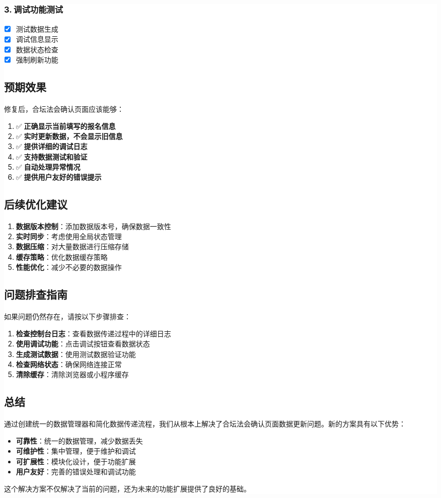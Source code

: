 ### 3. 调试功能测试
- [x] 测试数据生成
- [x] 调试信息显示
- [x] 数据状态检查
- [x] 强制刷新功能

## 预期效果

修复后，合坛法会确认页面应该能够：

1. ✅ **正确显示当前填写的报名信息**
2. ✅ **实时更新数据，不会显示旧信息**
3. ✅ **提供详细的调试日志**
4. ✅ **支持数据测试和验证**
5. ✅ **自动处理异常情况**
6. ✅ **提供用户友好的错误提示**

## 后续优化建议

1. **数据版本控制**：添加数据版本号，确保数据一致性
2. **实时同步**：考虑使用全局状态管理
3. **数据压缩**：对大量数据进行压缩存储
4. **缓存策略**：优化数据缓存策略
5. **性能优化**：减少不必要的数据操作

## 问题排查指南

如果问题仍然存在，请按以下步骤排查：

1. **检查控制台日志**：查看数据传递过程中的详细日志
2. **使用调试功能**：点击调试按钮查看数据状态
3. **生成测试数据**：使用测试数据验证功能
4. **检查网络状态**：确保网络连接正常
5. **清除缓存**：清除浏览器或小程序缓存

## 总结

通过创建统一的数据管理器和简化数据传递流程，我们从根本上解决了合坛法会确认页面数据更新问题。新的方案具有以下优势：

- **可靠性**：统一的数据管理，减少数据丢失
- **可维护性**：集中管理，便于维护和调试
- **可扩展性**：模块化设计，便于功能扩展
- **用户友好**：完善的错误处理和调试功能

这个解决方案不仅解决了当前的问题，还为未来的功能扩展提供了良好的基础。 